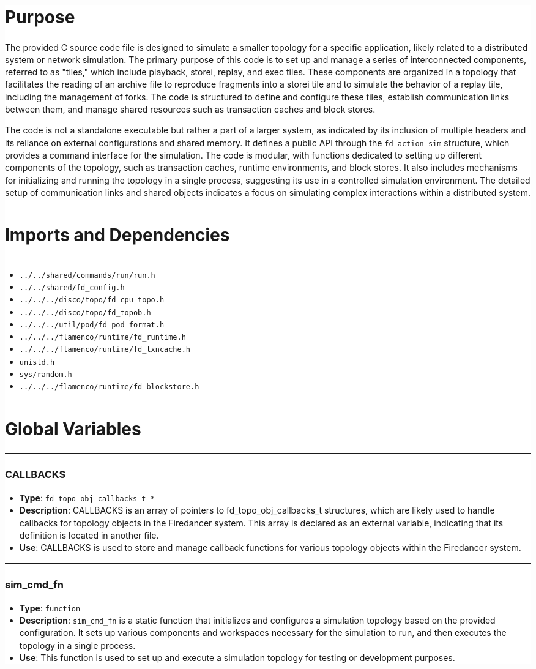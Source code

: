 # Purpose
The provided C source code file is designed to simulate a smaller topology for a specific application, likely related to a distributed system or network simulation. The primary purpose of this code is to set up and manage a series of interconnected components, referred to as "tiles," which include playback, storei, replay, and exec tiles. These components are organized in a topology that facilitates the reading of an archive file to reproduce fragments into a storei tile and to simulate the behavior of a replay tile, including the management of forks. The code is structured to define and configure these tiles, establish communication links between them, and manage shared resources such as transaction caches and block stores.

The code is not a standalone executable but rather a part of a larger system, as indicated by its inclusion of multiple headers and its reliance on external configurations and shared memory. It defines a public API through the `fd_action_sim` structure, which provides a command interface for the simulation. The code is modular, with functions dedicated to setting up different components of the topology, such as transaction caches, runtime environments, and block stores. It also includes mechanisms for initializing and running the topology in a single process, suggesting its use in a controlled simulation environment. The detailed setup of communication links and shared objects indicates a focus on simulating complex interactions within a distributed system.
# Imports and Dependencies

---
- `../../shared/commands/run/run.h`
- `../../shared/fd_config.h`
- `../../../disco/topo/fd_cpu_topo.h`
- `../../../disco/topo/fd_topob.h`
- `../../../util/pod/fd_pod_format.h`
- `../../../flamenco/runtime/fd_runtime.h`
- `../../../flamenco/runtime/fd_txncache.h`
- `unistd.h`
- `sys/random.h`
- `../../../flamenco/runtime/fd_blockstore.h`


# Global Variables

---
### CALLBACKS
- **Type**: `fd_topo_obj_callbacks_t *`
- **Description**: CALLBACKS is an array of pointers to fd_topo_obj_callbacks_t structures, which are likely used to handle callbacks for topology objects in the Firedancer system. This array is declared as an external variable, indicating that its definition is located in another file.
- **Use**: CALLBACKS is used to store and manage callback functions for various topology objects within the Firedancer system.


---
### sim\_cmd\_fn
- **Type**: `function`
- **Description**: `sim_cmd_fn` is a static function that initializes and configures a simulation topology based on the provided configuration. It sets up various components and workspaces necessary for the simulation to run, and then executes the topology in a single process.
- **Use**: This function is used to set up and execute a simulation topology for testing or development purposes.
